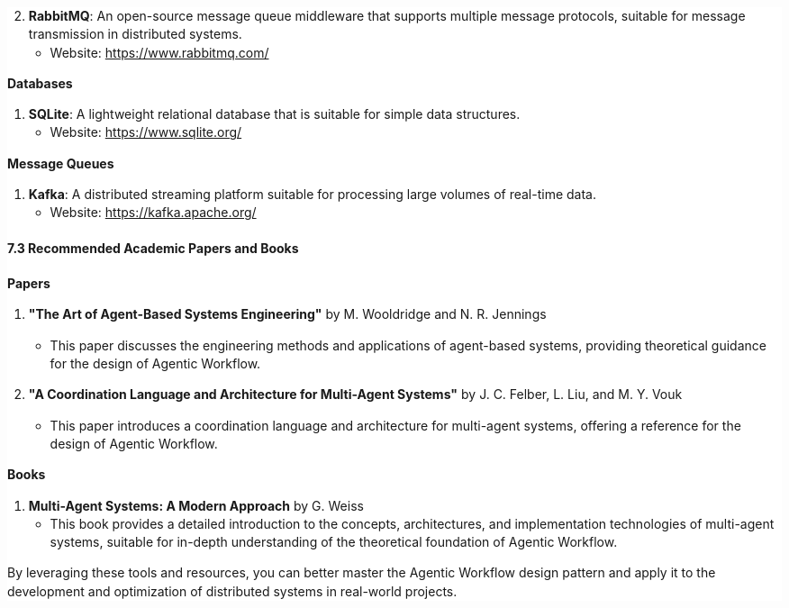 2. **RabbitMQ**: An open-source message queue middleware that supports multiple message protocols, suitable for message transmission in distributed systems.
   - Website: https://www.rabbitmq.com/

**Databases**

1. **SQLite**: A lightweight relational database that is suitable for simple data structures.
   - Website: https://www.sqlite.org/

**Message Queues**

1. **Kafka**: A distributed streaming platform suitable for processing large volumes of real-time data.
   - Website: https://kafka.apache.org/

#### 7.3 Recommended Academic Papers and Books

**Papers**

1. **"The Art of Agent-Based Systems Engineering"** by M. Wooldridge and N. R. Jennings
   - This paper discusses the engineering methods and applications of agent-based systems, providing theoretical guidance for the design of Agentic Workflow.

2. **"A Coordination Language and Architecture for Multi-Agent Systems"** by J. C. Felber, L. Liu, and M. Y. Vouk
   - This paper introduces a coordination language and architecture for multi-agent systems, offering a reference for the design of Agentic Workflow.

**Books**

1. **Multi-Agent Systems: A Modern Approach** by G. Weiss
   - This book provides a detailed introduction to the concepts, architectures, and implementation technologies of multi-agent systems, suitable for in-depth understanding of the theoretical foundation of Agentic Workflow.

By leveraging these tools and resources, you can better master the Agentic Workflow design pattern and apply it to the development and optimization of distributed systems in real-world projects.

